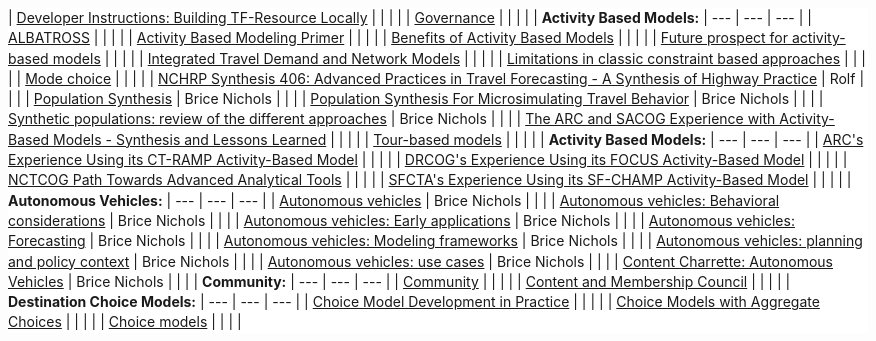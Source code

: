 | [Developer Instructions: Building TF-Resource Locally](Contributing-Dev-Instructions) | | | |
| [Governance](Governance) | | | |
| **Activity Based Models:** | --- | --- | --- |
| [ALBATROSS](ALBATROSS) | | | |
| [Activity Based Modeling Primer](Activity_Based_Modeling_Primer) | | | |
| [Benefits of Activity Based Models](Benefits_of_Activity_Based_Models) | | | |
| [Future prospect for activity-based models](Future_prospect_for_activity_based_models) | | | |
| [Integrated Travel Demand and Network Models](Integrated_Travel_Demand_and_Network_Models) | | | |
| [Limitations in classic constraint based approaches](Limitations_in_classic_constraint_based_approaches) | | | |
| [Mode choice](Mode_choice) | | | |
| [NCHRP Synthesis 406: Advanced Practices in Travel Forecasting - A Synthesis of Highway Practice](NCHRP_Synthesis_406_Advanced_Practices_in_Travel_Forecasting_A_Synthesis_of_Highway_Practice) | Rolf | | |
| [Population Synthesis](Population_Synthesis) | Brice Nichols | | |
| [Population Synthesis For Microsimulating Travel Behavior](Population_Synthesis_For_Microsimulating_Travel_Behavior) | Brice Nichols | | |
| [Synthetic populations: review of the different approaches](Synthetic_populations_review_of_the_different_approaches) | Brice Nichols | | |
| [The ARC and SACOG Experience with Activity-Based Models - Synthesis and Lessons Learned](The_ARC_and_SACOG_Experience_with_Activity_Based_Models_Synthesis_and_Lessons_Learned) | | | |
| [Tour-based models](Tour_based_models) | | | |
| **Activity Based Models‏‎:** | --- | --- | --- |
| [ARC's Experience Using its CT-RAMP Activity-Based Model](ARC's_Experience_Using_its_CT_RAMP_Activity_Based_Model) | | | |
| [DRCOG's Experience Using its FOCUS Activity-Based Model](DRCOG's_Experience_Using_its_FOCUS_Activity_Based_Model) | | | |
| [NCTCOG Path Towards Advanced Analytical Tools](NCTCOG_Path_Towards_Advanced_Analytical_Tools) | | | |
| [SFCTA's Experience Using its SF-CHAMP Activity-Based Model](SFCTA's_Experience_Using_its_SF_CHAMP_Activity_Based_Model) | | | |
| **Autonomous Vehicles:** | --- | --- | --- |
| [Autonomous vehicles](Autonomous_vehicles) | Brice Nichols | | |
| [Autonomous vehicles: Behavioral considerations](Autonomous_vehicles_Behavioral_considerations) | Brice Nichols | | |
| [Autonomous vehicles: Early applications](Autonomous_vehicles_Early_applications) | Brice Nichols | | |
| [Autonomous vehicles: Forecasting](Autonomous_vehicles_Forecasting) | Brice Nichols | | |
| [Autonomous vehicles: Modeling frameworks](Autonomous_vehicles_Modeling_frameworks) | Brice Nichols | | |
| [Autonomous vehicles: planning and policy context](Autonomous_vehicles_planning_and_policy_context) | Brice Nichols | | |
| [Autonomous vehicles: use cases](Autonomous_vehicles_use_cases) | Brice Nichols | | |
| [Content Charrette: Autonomous Vehicles](Content_Charrette_Autonomous_Vehicles) | Brice Nichols | | |
| **Community:** | --- | --- | --- |
| [Community](Community) | | | |
| [Content and Membership Council](Content_and_Membership_Council) | | | |
| **Destination Choice Models:** | --- | --- | --- |
| [Choice Model Development in Practice](Choice_Model_Development_in_Practice) | | | |
| [Choice Models with Aggregate Choices](Choice_Models_with_Aggregate_Choices) | | | |
| [Choice models](Choice_models) | | | |